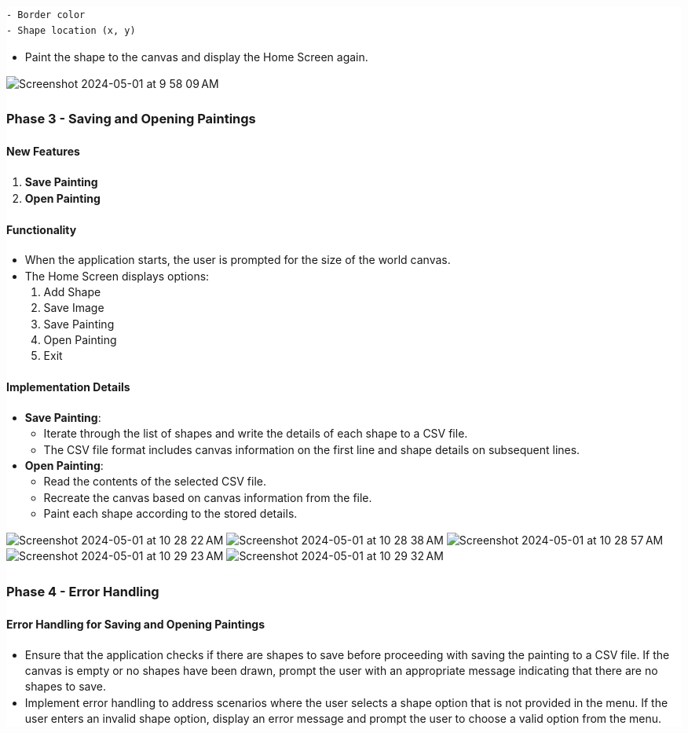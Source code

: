     - Border color
    - Shape location (x, y)
  - Paint the shape to the canvas and display the Home Screen again.

<img width="1440" alt="Screenshot 2024-05-01 at 9 58 09 AM" src="https://github.com/1uckyswish/turtle-paint/assets/107442415/b3fab66e-d193-4205-9d4b-10e6d50f147a">


### Phase 3 - Saving and Opening Paintings

#### New Features
1. **Save Painting**
2. **Open Painting**

#### Functionality
- When the application starts, the user is prompted for the size of the world canvas.
- The Home Screen displays options:
  1) Add Shape
  2) Save Image
  3) Save Painting
  4) Open Painting
  0) Exit
#### Implementation Details
- **Save Painting**:
  - Iterate through the list of shapes and write the details of each shape to a CSV file.
  - The CSV file format includes canvas information on the first line and shape details on subsequent lines.
- **Open Painting**:
  - Read the contents of the selected CSV file.
  - Recreate the canvas based on canvas information from the file.
  - Paint each shape according to the stored details.
 

<img width="1440" alt="Screenshot 2024-05-01 at 10 28 22 AM" src="https://github.com/1uckyswish/turtle-paint/assets/107442415/f108d964-314c-472b-af3a-ed1d7650662e">

  <img width="1440" alt="Screenshot 2024-05-01 at 10 28 38 AM" src="https://github.com/1uckyswish/turtle-paint/assets/107442415/afd87ce2-3c40-4e47-ac22-ac547c1b132c">

<img width="1440" alt="Screenshot 2024-05-01 at 10 28 57 AM" src="https://github.com/1uckyswish/turtle-paint/assets/107442415/0192116a-9917-4f45-bb48-a5b644e46dc7">

<img width="1440" alt="Screenshot 2024-05-01 at 10 29 23 AM" src="https://github.com/1uckyswish/turtle-paint/assets/107442415/3ac19e4a-3933-483f-b73f-5c56bd0ef3e6">

<img width="1440" alt="Screenshot 2024-05-01 at 10 29 32 AM" src="https://github.com/1uckyswish/turtle-paint/assets/107442415/6406639e-905a-482f-990a-85b89c15c0d5">

### Phase 4 - Error Handling

#### Error Handling for Saving and Opening Paintings
- Ensure that the application checks if there are shapes to save before proceeding with saving the painting to a CSV file. If the canvas is empty or no shapes have been drawn, prompt the user with an appropriate message indicating that there are no shapes to save.
- Implement error handling to address scenarios where the user selects a shape option that is not provided in the menu. If the user enters an invalid shape option, display an error message and prompt the user to choose a valid option from the menu.
